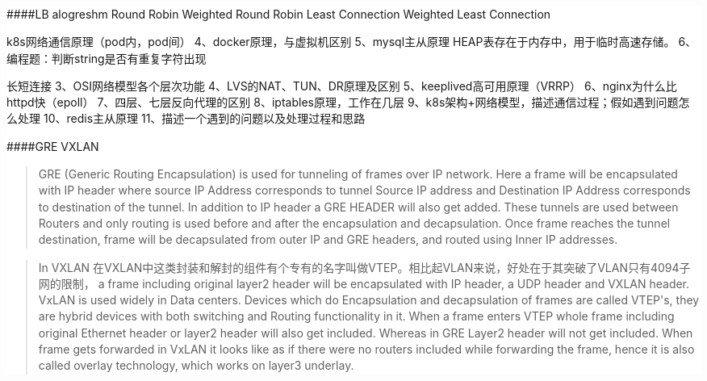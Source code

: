 ####LB alogreshm
Round Robin
Weighted Round Robin
Least Connection
Weighted Least Connection


k8s网络通信原理（pod内，pod间）
4、docker原理，与虚拟机区别
5、mysql主从原理
HEAP表存在于内存中，用于临时高速存储。
6、编程题：判断string是否有重复字符出现

长短连接
3、OSI网络模型各个层次功能
4、LVS的NAT、TUN、DR原理及区别
5、keeplived高可用原理（VRRP）
6、nginx为什么比httpd快（epoll）
7、四层、七层反向代理的区别
8、iptables原理，工作在几层 
9、k8s架构+网络模型，描述通信过程；假如遇到问题怎么处理
10、redis主从原理
11、描述一个遇到的问题以及处理过程和思路

####GRE VXLAN
>GRE (Generic Routing Encapsulation) is used for tunneling of frames over IP network. 
Here a frame will be encapsulated with IP header where source IP Address corresponds to tunnel Source IP address and
> Destination IP Address corresponds to destination of the tunnel. 
>In addition to IP header a GRE HEADER will also get added. 
>These tunnels are used between Routers and only routing is used before and after the encapsulation and decapsulation. 
>Once frame reaches the tunnel destination, frame will be decapsulated from outer IP and GRE headers, and routed using Inner IP addresses.

>In VXLAN 
>在VXLAN中这类封装和解封的组件有个专有的名字叫做VTEP。相比起VLAN来说，好处在于其突破了VLAN只有4094子网的限制，
a frame including original layer2 header will be encapsulated with IP header, a UDP header and VXLAN header. 
>VxLAN is used widely in Data centers. Devices which do Encapsulation and decapsulation of frames are called VTEP's, 
>they are hybrid devices with both switching and Routing functionality in it. 
>When a frame enters VTEP whole frame including original Ethernet header or layer2 header will also get included. 
>Whereas in GRE Layer2 header will not get included. When frame gets forwarded in VxLAN 
>it looks like as if there were no routers included while forwarding the frame, hence it is also called overlay technology, which works on layer3 underlay.


[https://media.geeksforgeeks.org/wp-content/uploads/handshake-1.png]: https://media.geeksforgeeks.org/wp-content/uploads/handshake-1.png

[https://blog.csdn.net/enlaihe/article/details/78900482]: https://blog.csdn.net/enlaihe/article/details/78900482